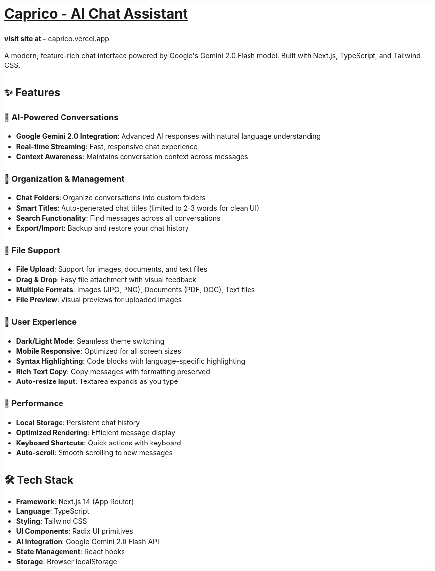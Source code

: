 # [Caprico - AI Chat Assistant](caprico.vercel.app)

**visit site at -** [caprico.vercel.app](https://caprico.vercel.app)

A modern, feature-rich chat interface powered by Google's Gemini 2.0 Flash model. Built with Next.js, TypeScript, and Tailwind CSS.

## ✨ Features

### 🤖 AI-Powered Conversations
- **Google Gemini 2.0 Integration**: Advanced AI responses with natural language understanding
- **Real-time Streaming**: Fast, responsive chat experience
- **Context Awareness**: Maintains conversation context across messages

### 📁 Organization & Management
- **Chat Folders**: Organize conversations into custom folders
- **Smart Titles**: Auto-generated chat titles (limited to 2-3 words for clean UI)
- **Search Functionality**: Find messages across all conversations
- **Export/Import**: Backup and restore your chat history

### 📎 File Support
- **File Upload**: Support for images, documents, and text files
- **Drag & Drop**: Easy file attachment with visual feedback
- **Multiple Formats**: Images (JPG, PNG), Documents (PDF, DOC), Text files
- **File Preview**: Visual previews for uploaded images

### 🎨 User Experience
- **Dark/Light Mode**: Seamless theme switching
- **Mobile Responsive**: Optimized for all screen sizes
- **Syntax Highlighting**: Code blocks with language-specific highlighting
- **Rich Text Copy**: Copy messages with formatting preserved
- **Auto-resize Input**: Textarea expands as you type

### 🚀 Performance
- **Local Storage**: Persistent chat history
- **Optimized Rendering**: Efficient message display
- **Keyboard Shortcuts**: Quick actions with keyboard
- **Auto-scroll**: Smooth scrolling to new messages

## 🛠️ Tech Stack

- **Framework**: Next.js 14 (App Router)
- **Language**: TypeScript
- **Styling**: Tailwind CSS
- **UI Components**: Radix UI primitives
- **AI Integration**: Google Gemini 2.0 Flash API
- **State Management**: React hooks
- **Storage**: Browser localStorage
